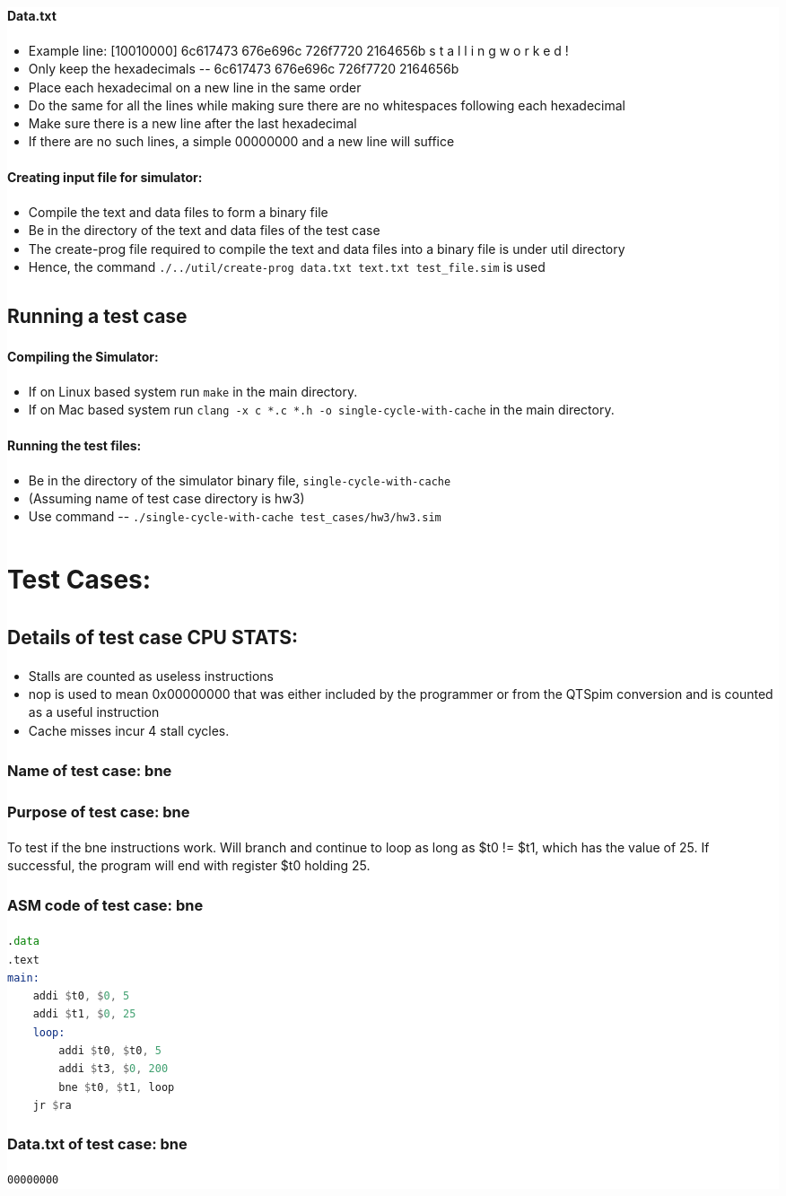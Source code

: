 #### Data.txt ####
  + Example line: [10010000] 6c617473 676e696c 726f7720 2164656b  s t a l l i n g   w o r k e d ! 
  + Only keep the hexadecimals -- 6c617473 676e696c 726f7720 2164656b
  + Place each hexadecimal on a new line in the same order
  + Do the same for all the lines while making sure there are no whitespaces following each hexadecimal
  + Make sure there is a new line after the last hexadecimal
  + If there are no such lines, a simple 00000000 and a new line will suffice
  
#### Creating input file for simulator: ####
  + Compile the text and data files to form a binary file
  + Be in the directory of the text and data files of the test case
  + The create-prog file required to compile the text and data files into a binary file is under util directory
  + Hence, the command ```./../util/create-prog data.txt text.txt test_file.sim``` is used

## Running a test case ##

#### Compiling the Simulator: ####
  + If on Linux based system run ```make``` in the main directory.
  + If on Mac based system run ```clang -x c *.c *.h -o single-cycle-with-cache``` in the main directory.

  
#### Running the test files: ####
  + Be in the directory of the simulator binary file, ```single-cycle-with-cache```
  + (Assuming name of test case directory is hw3)
  + Use command -- ```./single-cycle-with-cache test_cases/hw3/hw3.sim``` 

# Test Cases: #
## Details of test case CPU STATS: ##
  + Stalls are counted as useless instructions
  + nop is used to mean 0x00000000 that was either included by the programmer or from the QTSpim conversion and is counted as a useful instruction
  + Cache misses incur 4 stall cycles.

### Name of test case: bne ###
### Purpose of test case: bne ###
To test if the bne instructions work.
Will branch and continue to loop as long as $t0 != $t1, which has the value of 25.
If successful, the program will end with register $t0 holding 25.
### ASM code of test case: bne ###
```asm 
.data
.text
main:
	addi $t0, $0, 5
	addi $t1, $0, 25     
	loop:
		addi $t0, $t0, 5
		addi $t3, $0, 200
		bne $t0, $t1, loop		
	jr $ra
```
### Data.txt of test case: bne ###
```
00000000

```